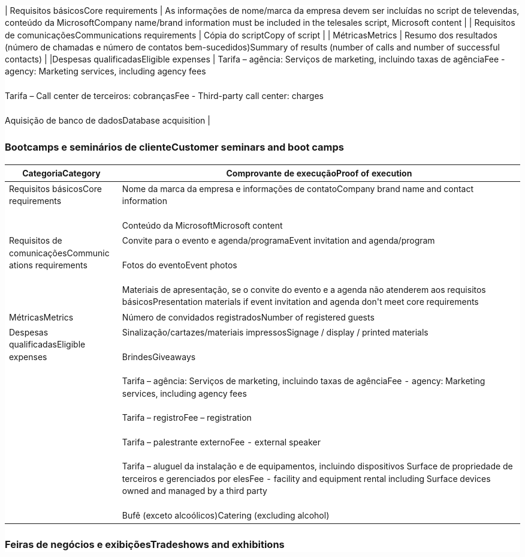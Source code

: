 | <span data-ttu-id="ad5a1-208">Requisitos básicos</span><span class="sxs-lookup"><span data-stu-id="ad5a1-208">Core requirements</span></span>    | <span data-ttu-id="ad5a1-209">As informações de nome/marca da empresa devem ser incluídas no script de televendas, conteúdo da Microsoft</span><span class="sxs-lookup"><span data-stu-id="ad5a1-209">Company name/brand information must be included in the telesales script, Microsoft content</span></span> |
| <span data-ttu-id="ad5a1-210">Requisitos de comunicações</span><span class="sxs-lookup"><span data-stu-id="ad5a1-210">Communications requirements</span></span> | <span data-ttu-id="ad5a1-211">Cópia do script</span><span class="sxs-lookup"><span data-stu-id="ad5a1-211">Copy of script</span></span> |
| <span data-ttu-id="ad5a1-212">Métricas</span><span class="sxs-lookup"><span data-stu-id="ad5a1-212">Metrics</span></span>     | <span data-ttu-id="ad5a1-213">Resumo dos resultados (número de chamadas e número de contatos bem-sucedidos)</span><span class="sxs-lookup"><span data-stu-id="ad5a1-213">Summary of results (number of calls and number of successful contacts)</span></span> |
|<span data-ttu-id="ad5a1-214">Despesas qualificadas</span><span class="sxs-lookup"><span data-stu-id="ad5a1-214">Eligible expenses</span></span>    | <span data-ttu-id="ad5a1-215">Tarifa – agência: Serviços de marketing, incluindo taxas de agência</span><span class="sxs-lookup"><span data-stu-id="ad5a1-215">Fee - agency: Marketing services, including agency fees</span></span><br><br><span data-ttu-id="ad5a1-216">Tarifa – Call center de terceiros: cobranças</span><span class="sxs-lookup"><span data-stu-id="ad5a1-216">Fee - Third-party call center: charges</span></span><br><br><span data-ttu-id="ad5a1-217">Aquisição de banco de dados</span><span class="sxs-lookup"><span data-stu-id="ad5a1-217">Database acquisition</span></span>  |

### <a name="customer-seminars-and-boot-camps"></a><span data-ttu-id="ad5a1-218">Bootcamps e seminários de cliente</span><span class="sxs-lookup"><span data-stu-id="ad5a1-218">Customer seminars and boot camps</span></span>

| <span data-ttu-id="ad5a1-219">Categoria</span><span class="sxs-lookup"><span data-stu-id="ad5a1-219">Category</span></span> | <span data-ttu-id="ad5a1-220">Comprovante de execução</span><span class="sxs-lookup"><span data-stu-id="ad5a1-220">Proof of execution</span></span>    |
| ------ | ----------- |
| <span data-ttu-id="ad5a1-221">Requisitos básicos</span><span class="sxs-lookup"><span data-stu-id="ad5a1-221">Core requirements</span></span>    | <span data-ttu-id="ad5a1-222">Nome da marca da empresa e informações de contato</span><span class="sxs-lookup"><span data-stu-id="ad5a1-222">Company brand name and contact information</span></span><br><br><span data-ttu-id="ad5a1-223">Conteúdo da Microsoft</span><span class="sxs-lookup"><span data-stu-id="ad5a1-223">Microsoft content</span></span>  |
| <span data-ttu-id="ad5a1-224">Requisitos de comunicações</span><span class="sxs-lookup"><span data-stu-id="ad5a1-224">Communications requirements</span></span> | <span data-ttu-id="ad5a1-225">Convite para o evento e agenda/programa</span><span class="sxs-lookup"><span data-stu-id="ad5a1-225">Event invitation and agenda/program</span></span><br><br><span data-ttu-id="ad5a1-226">Fotos do evento</span><span class="sxs-lookup"><span data-stu-id="ad5a1-226">Event photos</span></span><br><br><span data-ttu-id="ad5a1-227">Materiais de apresentação, se o convite do evento e a agenda não atenderem aos requisitos básicos</span><span class="sxs-lookup"><span data-stu-id="ad5a1-227">Presentation materials if event invitation and agenda don't meet core requirements</span></span> |
| <span data-ttu-id="ad5a1-228">Métricas</span><span class="sxs-lookup"><span data-stu-id="ad5a1-228">Metrics</span></span>     | <span data-ttu-id="ad5a1-229">Número de convidados registrados</span><span class="sxs-lookup"><span data-stu-id="ad5a1-229">Number of registered guests</span></span> |
|<span data-ttu-id="ad5a1-230">Despesas qualificadas</span><span class="sxs-lookup"><span data-stu-id="ad5a1-230">Eligible expenses</span></span>    | <span data-ttu-id="ad5a1-231">Sinalização/cartazes/materiais impressos</span><span class="sxs-lookup"><span data-stu-id="ad5a1-231">Signage / display / printed materials</span></span><br><br><span data-ttu-id="ad5a1-232">Brindes</span><span class="sxs-lookup"><span data-stu-id="ad5a1-232">Giveaways</span></span><br><br><span data-ttu-id="ad5a1-233">Tarifa – agência: Serviços de marketing, incluindo taxas de agência</span><span class="sxs-lookup"><span data-stu-id="ad5a1-233">Fee - agency: Marketing services, including agency fees</span></span><br><br><span data-ttu-id="ad5a1-234">Tarifa – registro</span><span class="sxs-lookup"><span data-stu-id="ad5a1-234">Fee – registration</span></span><br><br><span data-ttu-id="ad5a1-235">Tarifa – palestrante externo</span><span class="sxs-lookup"><span data-stu-id="ad5a1-235">Fee - external speaker</span></span><br><br><span data-ttu-id="ad5a1-236">Tarifa – aluguel da instalação e de equipamentos, incluindo dispositivos Surface de propriedade de terceiros e gerenciados por eles</span><span class="sxs-lookup"><span data-stu-id="ad5a1-236">Fee - facility and equipment rental including Surface devices owned and managed by a third party</span></span><br><br><span data-ttu-id="ad5a1-237">Bufê (exceto alcoólicos)</span><span class="sxs-lookup"><span data-stu-id="ad5a1-237">Catering (excluding alcohol)</span></span> |

### <a name="tradeshows-and-exhibitions"></a><span data-ttu-id="ad5a1-238">Feiras de negócios e exibições</span><span class="sxs-lookup"><span data-stu-id="ad5a1-238">Tradeshows and exhibitions</span></span>
